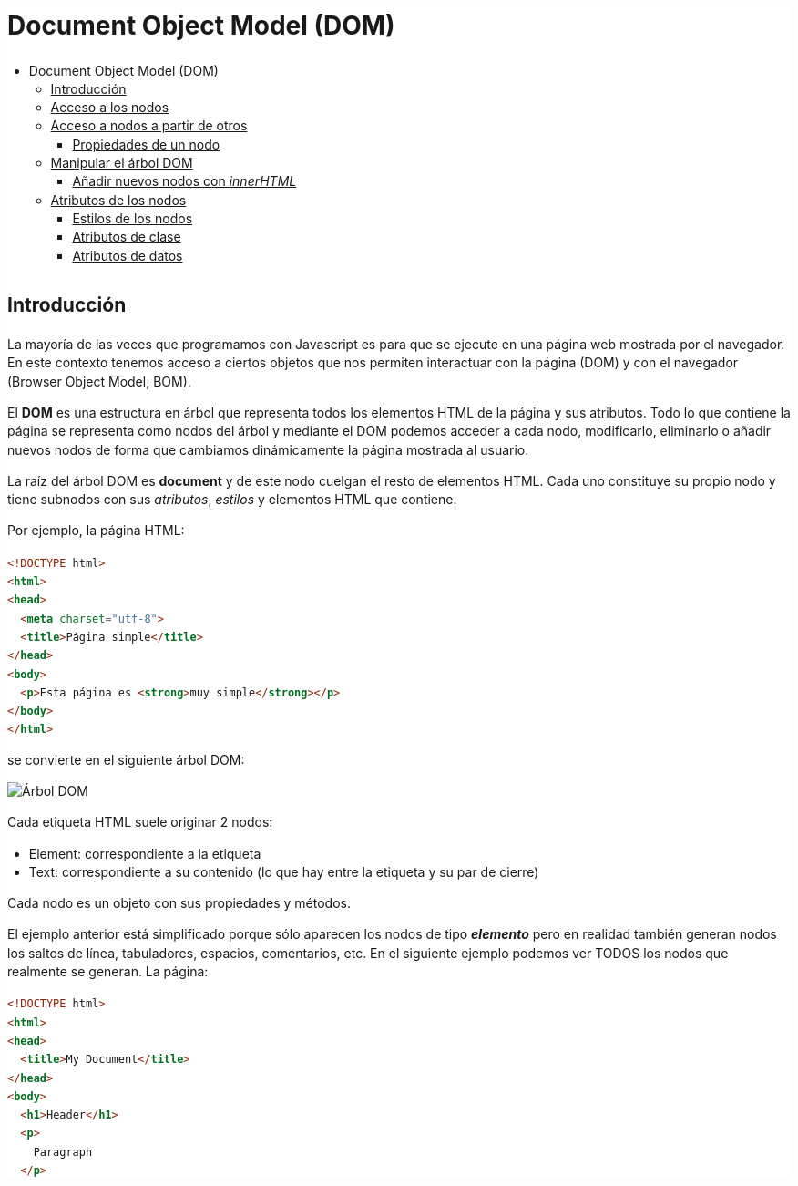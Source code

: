 # Document Object Model (DOM)
- [Document Object Model (DOM)](#document-object-model-dom)
  - [Introducción](#introducción)
  - [Acceso a los nodos](#acceso-a-los-nodos)
  - [Acceso a nodos a partir de otros](#acceso-a-nodos-a-partir-de-otros)
    - [Propiedades de un nodo](#propiedades-de-un-nodo)
  - [Manipular el árbol DOM](#manipular-el-árbol-dom)
    - [Añadir nuevos nodos con _innerHTML_](#añadir-nuevos-nodos-con-innerhtml)
  - [Atributos de los nodos](#atributos-de-los-nodos)
    - [Estilos de los nodos](#estilos-de-los-nodos)
    - [Atributos de clase](#atributos-de-clase)
    - [Atributos de datos](#atributos-de-datos)

## Introducción
La mayoría de las veces que programamos con Javascript es para que se ejecute en una página web mostrada por el navegador. En este contexto tenemos acceso a ciertos objetos que nos permiten interactuar con la página (DOM) y con el navegador (Browser Object Model, BOM).

El **DOM** es una estructura en árbol que representa todos los elementos HTML de la página y sus atributos. Todo lo que contiene la página se representa como nodos del árbol y mediante el DOM podemos acceder a cada nodo, modificarlo, eliminarlo o añadir nuevos nodos de forma que cambiamos dinámicamente la página mostrada al usuario.

La raíz del árbol DOM es **document** y de este nodo cuelgan el resto de elementos HTML. Cada uno constituye su propio nodo y tiene subnodos con sus _atributos_, _estilos_ y elementos HTML que contiene. 

Por ejemplo, la página HTML:
```html
<!DOCTYPE html>
<html>
<head>
  <meta charset="utf-8">
  <title>Página simple</title>
</head>
<body>
  <p>Esta página es <strong>muy simple</strong></p>
</body>
</html>
```
se convierte en el siguiente árbol DOM:

![Árbol DOM](domSimple.png)

Cada etiqueta HTML suele originar 2 nodos:
* Element: correspondiente a la etiqueta
* Text: correspondiente a su contenido (lo que hay entre la etiqueta y su par de cierre)

Cada nodo es un objeto con sus propiedades y métodos.

El ejemplo anterior está simplificado porque sólo aparecen los nodos de tipo _**elemento**_ pero en realidad también generan nodos los saltos de línea, tabuladores, espacios, comentarios, etc. En el siguiente ejemplo podemos ver TODOS los nodos que realmente se generan. La página:
```html
<!DOCTYPE html>
<html>
<head>
  <title>My Document</title>
</head>
<body>
  <h1>Header</h1>
  <p>
    Paragraph
  </p>
```